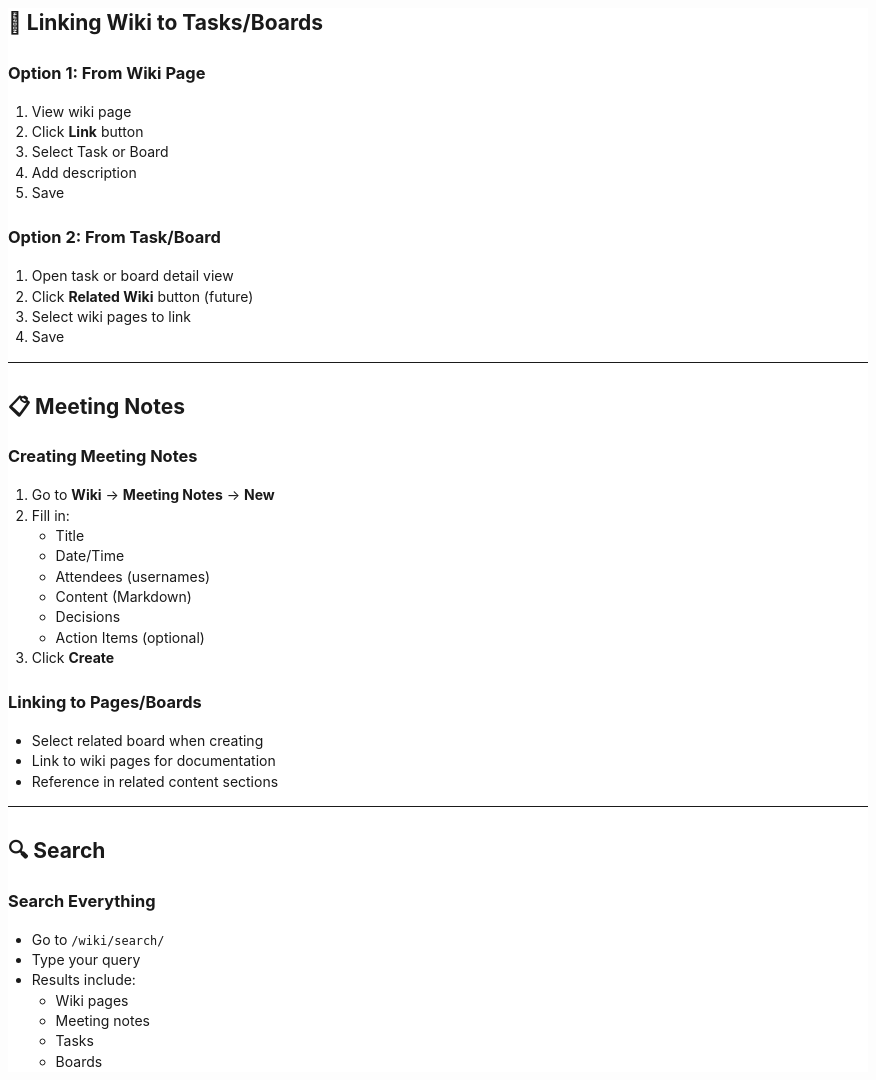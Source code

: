 
## 🔗 Linking Wiki to Tasks/Boards

### Option 1: From Wiki Page
1. View wiki page
2. Click **Link** button
3. Select Task or Board
4. Add description
5. Save

### Option 2: From Task/Board
1. Open task or board detail view
2. Click **Related Wiki** button (future)
3. Select wiki pages to link
4. Save

---

## 📋 Meeting Notes

### Creating Meeting Notes
1. Go to **Wiki** → **Meeting Notes** → **New**
2. Fill in:
   - Title
   - Date/Time
   - Attendees (usernames)
   - Content (Markdown)
   - Decisions
   - Action Items (optional)
3. Click **Create**

### Linking to Pages/Boards
- Select related board when creating
- Link to wiki pages for documentation
- Reference in related content sections

---

## 🔍 Search

### Search Everything
- Go to `/wiki/search/`
- Type your query
- Results include:
  - Wiki pages
  - Meeting notes
  - Tasks
  - Boards
